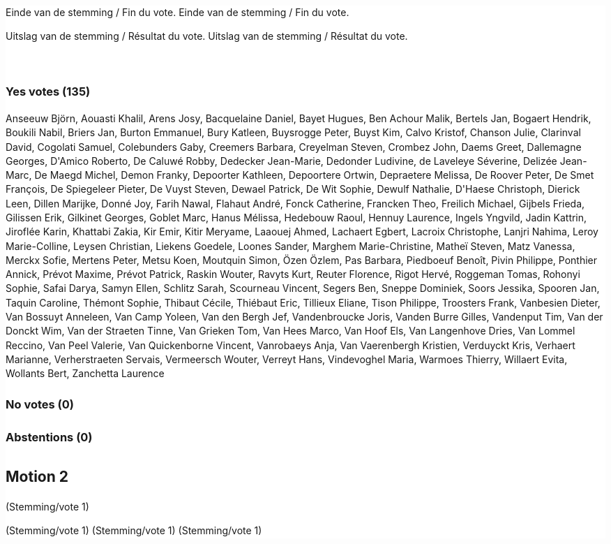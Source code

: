 Einde van de
stemming / Fin du vote.
Einde van de
stemming / Fin du vote.

Uitslag van de
stemming / Résultat du vote.
Uitslag van de
stemming / Résultat du vote.

 
 


### Yes votes (135)

Anseeuw Björn, Aouasti Khalil, Arens Josy, Bacquelaine Daniel, Bayet Hugues, Ben Achour Malik, Bertels Jan, Bogaert Hendrik, Boukili Nabil, Briers Jan, Burton Emmanuel, Bury Katleen, Buysrogge Peter, Buyst Kim, Calvo Kristof, Chanson Julie, Clarinval David, Cogolati Samuel, Colebunders Gaby, Creemers Barbara, Creyelman Steven, Crombez John, Daems Greet, Dallemagne Georges, D'Amico Roberto, De Caluwé Robby, Dedecker Jean-Marie, Dedonder Ludivine, de Laveleye Séverine, Delizée Jean-Marc, De Maegd Michel, Demon Franky, Depoorter Kathleen, Depoortere Ortwin, Depraetere Melissa, De Roover Peter, De Smet François, De Spiegeleer Pieter, De Vuyst Steven, Dewael Patrick, De Wit Sophie, Dewulf Nathalie, D'Haese Christoph, Dierick Leen, Dillen Marijke, Donné Joy, Farih Nawal, Flahaut André, Fonck Catherine, Francken Theo, Freilich Michael, Gijbels Frieda, Gilissen Erik, Gilkinet Georges, Goblet Marc, Hanus Mélissa, Hedebouw Raoul, Hennuy Laurence, Ingels Yngvild, Jadin Kattrin, Jiroflée Karin, Khattabi Zakia, Kir Emir, Kitir Meryame, Laaouej Ahmed, Lachaert Egbert, Lacroix Christophe, Lanjri Nahima, Leroy Marie-Colline, Leysen Christian, Liekens Goedele, Loones Sander, Marghem Marie-Christine, Matheï Steven, Matz Vanessa, Merckx Sofie, Mertens Peter, Metsu Koen, Moutquin Simon, Özen Özlem, Pas Barbara, Piedboeuf Benoît, Pivin Philippe, Ponthier Annick, Prévot Maxime, Prévot Patrick, Raskin Wouter, Ravyts Kurt, Reuter Florence, Rigot Hervé, Roggeman Tomas, Rohonyi Sophie, Safai Darya, Samyn Ellen, Schlitz Sarah, Scourneau Vincent, Segers Ben, Sneppe Dominiek, Soors Jessika, Spooren Jan, Taquin Caroline, Thémont Sophie, Thibaut Cécile, Thiébaut Eric, Tillieux Eliane, Tison Philippe, Troosters Frank, Vanbesien Dieter, Van Bossuyt Anneleen, Van Camp Yoleen, Van den Bergh Jef, Vandenbroucke Joris, Vanden Burre Gilles, Vandenput Tim, Van der Donckt Wim, Van der Straeten Tinne, Van Grieken Tom, Van Hees Marco, Van Hoof Els, Van Langenhove Dries, Van Lommel Reccino, Van Peel Valerie, Van Quickenborne Vincent, Vanrobaeys Anja, Van Vaerenbergh Kristien, Verduyckt Kris, Verhaert Marianne, Verherstraeten Servais, Vermeersch Wouter, Verreyt Hans, Vindevoghel Maria, Warmoes Thierry, Willaert Evita, Wollants Bert, Zanchetta Laurence

### No votes (0)



### Abstentions (0)




## Motion 2


(Stemming/vote 1)

(Stemming/vote 1)
(Stemming/vote 1)
(Stemming/vote 1)
